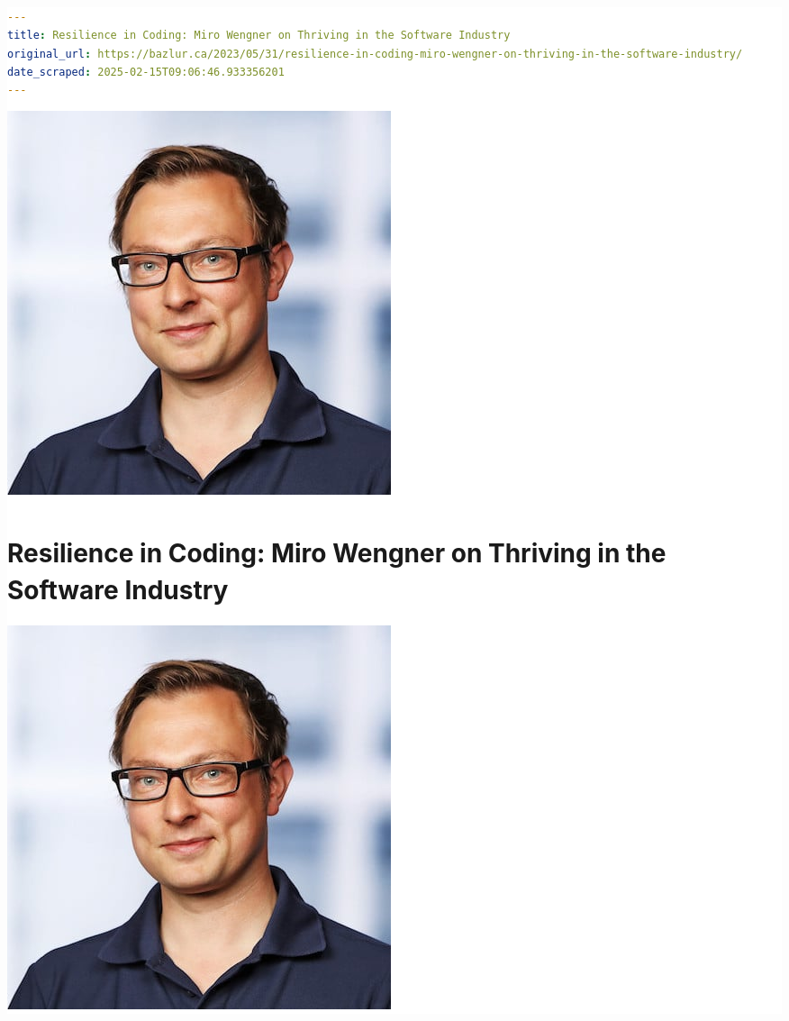 ```yaml
---
title: Resilience in Coding: Miro Wengner on Thriving in the Software Industry
original_url: https://bazlur.ca/2023/05/31/resilience-in-coding-miro-wengner-on-thriving-in-the-software-industry/
date_scraped: 2025-02-15T09:06:46.933356201
---
```


![](images/miro.jpeg)

Resilience in Coding: Miro Wengner on Thriving in the Software Industry
=======================================================================

![](images/miro.jpeg)
